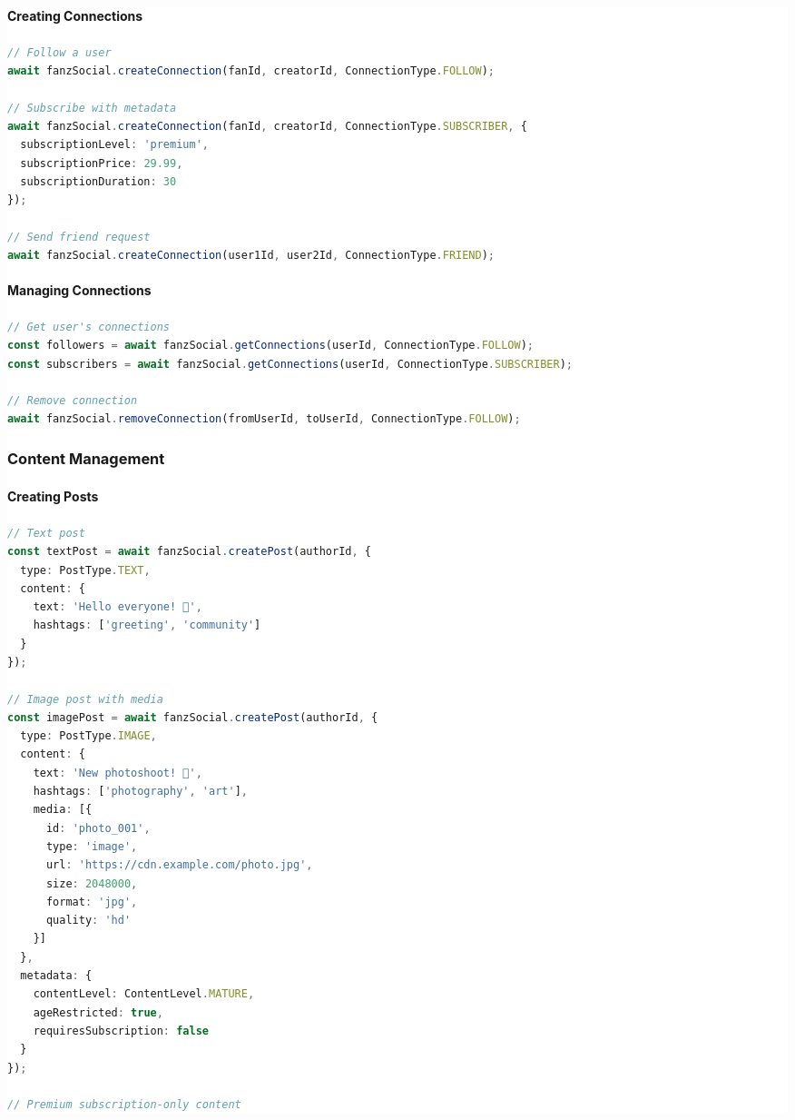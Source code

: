 #### Creating Connections

```typescript
// Follow a user
await fanzSocial.createConnection(fanId, creatorId, ConnectionType.FOLLOW);

// Subscribe with metadata
await fanzSocial.createConnection(fanId, creatorId, ConnectionType.SUBSCRIBER, {
  subscriptionLevel: 'premium',
  subscriptionPrice: 29.99,
  subscriptionDuration: 30
});

// Send friend request
await fanzSocial.createConnection(user1Id, user2Id, ConnectionType.FRIEND);
```

#### Managing Connections

```typescript
// Get user's connections
const followers = await fanzSocial.getConnections(userId, ConnectionType.FOLLOW);
const subscribers = await fanzSocial.getConnections(userId, ConnectionType.SUBSCRIBER);

// Remove connection
await fanzSocial.removeConnection(fromUserId, toUserId, ConnectionType.FOLLOW);
```

### Content Management

#### Creating Posts

```typescript
// Text post
const textPost = await fanzSocial.createPost(authorId, {
  type: PostType.TEXT,
  content: {
    text: 'Hello everyone! 👋',
    hashtags: ['greeting', 'community']
  }
});

// Image post with media
const imagePost = await fanzSocial.createPost(authorId, {
  type: PostType.IMAGE,
  content: {
    text: 'New photoshoot! 📸',
    hashtags: ['photography', 'art'],
    media: [{
      id: 'photo_001',
      type: 'image',
      url: 'https://cdn.example.com/photo.jpg',
      size: 2048000,
      format: 'jpg',
      quality: 'hd'
    }]
  },
  metadata: {
    contentLevel: ContentLevel.MATURE,
    ageRestricted: true,
    requiresSubscription: false
  }
});

// Premium subscription-only content
```
